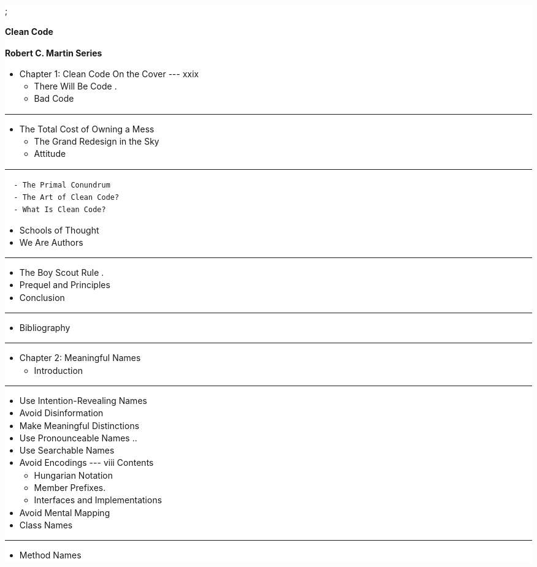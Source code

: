 ;

**Clean Code**

**Robert C. Martin Series**

-   Chapter 1: Clean Code On the Cover --- xxix
    -   There Will Be Code .
    -   Bad Code

------------------------------------------------------------------------

-   The Total Cost of Owning a Mess
    -   The Grand Redesign in the Sky
    -   Attitude

------------------------------------------------------------------------

      - The Primal Conundrum
      - The Art of Clean Code?
      - What Is Clean Code?

-   Schools of Thought
-   We Are Authors

------------------------------------------------------------------------

-   The Boy Scout Rule .
-   Prequel and Principles
-   Conclusion

------------------------------------------------------------------------

-   Bibliography

------------------------------------------------------------------------

-   Chapter 2: Meaningful Names
    -   Introduction

------------------------------------------------------------------------

-   Use Intention-Revealing Names
-   Avoid Disinformation
-   Make Meaningful Distinctions
-   Use Pronounceable Names ..
-   Use Searchable Names
-   Avoid Encodings --- viii Contents
    -   Hungarian Notation
    -   Member Prefixes.
    -   Interfaces and Implementations
-   Avoid Mental Mapping
-   Class Names

------------------------------------------------------------------------

-   Method Names
